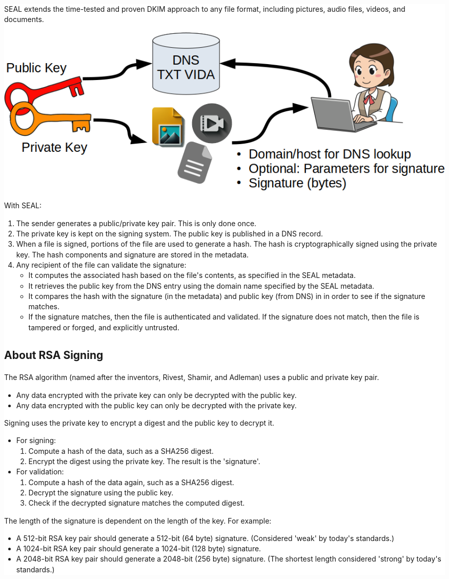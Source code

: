 SEAL extends the time-tested and proven DKIM approach to any file format, including pictures, audio files, videos, and documents.

![SEAL workflow](/docs/workflow-seal.png)

With SEAL:

1. The sender generates a public/private key pair. This is only done once.
2. The private key is kept on the signing system. The public key is published in a DNS record.
3. When a file is signed, portions of the file are used to generate a hash. The hash is cryptographically signed using the private key. The hash components and signature are stored in the metadata.
4. Any recipient of the file can validate the signature:
   - It computes the associated hash based on the file's contents, as specified in the SEAL metadata.
   - It retrieves the public key from the DNS entry using the domain name specified by the SEAL metadata.
   - It compares the hash with the signature (in the metadata) and public key (from DNS) in in order to see if the signature matches.
   - If the signature matches, then the file is authenticated and validated. If the signature does not match, then the file is tampered or forged, and explicitly untrusted.

## About RSA Signing
The RSA algorithm (named after the inventors, Rivest, Shamir, and Adleman) uses a public and private key pair.
- Any data encrypted with the private key can only be decrypted with the public key.
- Any data encrypted with the public key can only be decrypted with the private key.

Signing uses the private key to encrypt a digest and the public key to decrypt it.
- For signing:
  1. Compute a hash of the data, such as a SHA256 digest.
  2. Encrypt the digest using the private key.  The result is the 'signature'.
- For validation:
  1. Compute a hash of the data again, such as a SHA256 digest.
  2. Decrypt the signature using the public key.
  3. Check if the decrypted signature matches the computed digest.

The length of the signature is dependent on the length of the key. For example:
- A 512-bit RSA key pair should generate a 512-bit (64 byte) signature. (Considered 'weak' by today's standards.)
- A 1024-bit RSA key pair should generate a 1024-bit (128 byte) signature.
- A 2048-bit RSA key pair should generate a 2048-bit (256 byte) signature. (The shortest length considered 'strong' by today's standards.)
